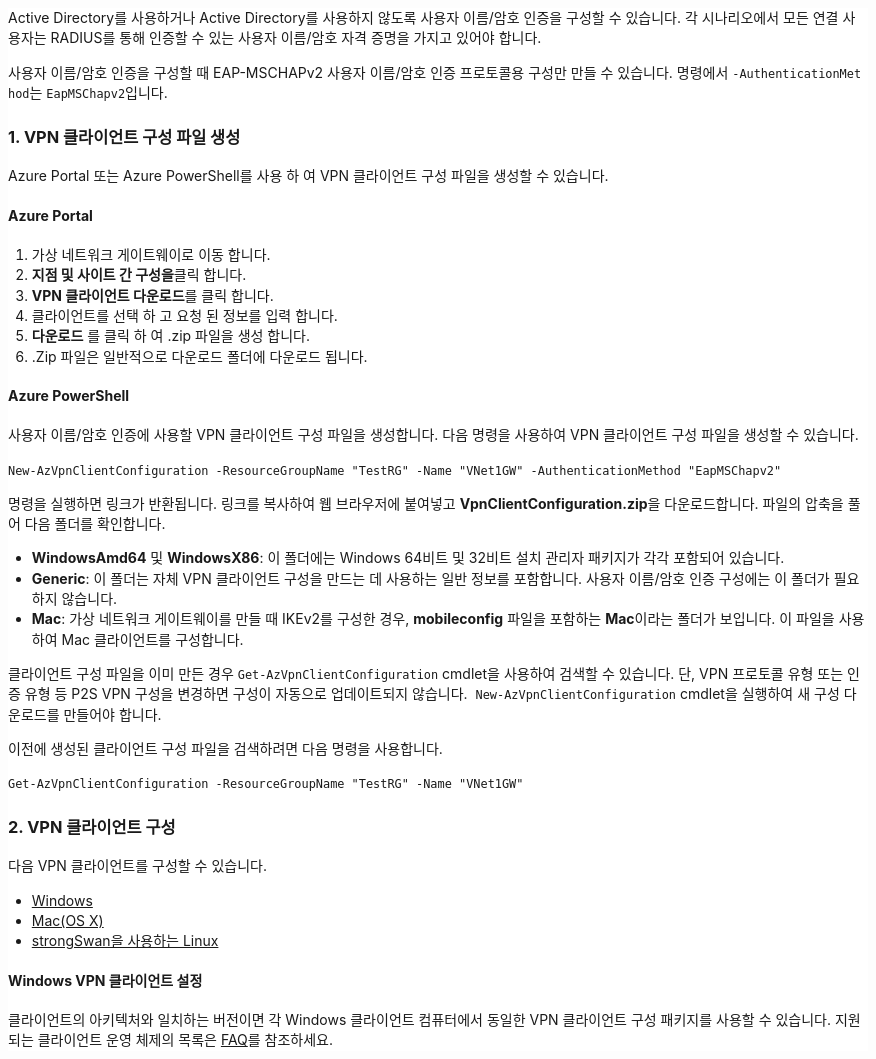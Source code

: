 Active Directory를 사용하거나 Active Directory를 사용하지 않도록 사용자 이름/암호 인증을 구성할 수 있습니다. 각 시나리오에서 모든 연결 사용자는 RADIUS를 통해 인증할 수 있는 사용자 이름/암호 자격 증명을 가지고 있어야 합니다.

사용자 이름/암호 인증을 구성할 때 EAP-MSCHAPv2 사용자 이름/암호 인증 프로토콜용 구성만 만들 수 있습니다. 명령에서 `-AuthenticationMethod`는 `EapMSChapv2`입니다.

### <a name="usernamefiles"></a>1. VPN 클라이언트 구성 파일 생성

Azure Portal 또는 Azure PowerShell를 사용 하 여 VPN 클라이언트 구성 파일을 생성할 수 있습니다.

#### <a name="azure-portal"></a>Azure Portal

1. 가상 네트워크 게이트웨이로 이동 합니다.
2. **지점 및 사이트 간 구성을**클릭 합니다.
3. **VPN 클라이언트 다운로드**를 클릭 합니다.
4. 클라이언트를 선택 하 고 요청 된 정보를 입력 합니다.
5. **다운로드** 를 클릭 하 여 .zip 파일을 생성 합니다.
6. .Zip 파일은 일반적으로 다운로드 폴더에 다운로드 됩니다.

#### <a name="azure-powershell"></a>Azure PowerShell

사용자 이름/암호 인증에 사용할 VPN 클라이언트 구성 파일을 생성합니다. 다음 명령을 사용하여 VPN 클라이언트 구성 파일을 생성할 수 있습니다.

```azurepowershell-interactive
New-AzVpnClientConfiguration -ResourceGroupName "TestRG" -Name "VNet1GW" -AuthenticationMethod "EapMSChapv2"
```
 
명령을 실행하면 링크가 반환됩니다. 링크를 복사하여 웹 브라우저에 붙여넣고 **VpnClientConfiguration.zip**을 다운로드합니다. 파일의 압축을 풀어 다음 폴더를 확인합니다. 
 
* **WindowsAmd64** 및 **WindowsX86**: 이 폴더에는 Windows 64비트 및 32비트 설치 관리자 패키지가 각각 포함되어 있습니다. 
* **Generic**: 이 폴더는 자체 VPN 클라이언트 구성을 만드는 데 사용하는 일반 정보를 포함합니다. 사용자 이름/암호 인증 구성에는 이 폴더가 필요하지 않습니다.
* **Mac**: 가상 네트워크 게이트웨이를 만들 때 IKEv2를 구성한 경우, **mobileconfig** 파일을 포함하는 **Mac**이라는 폴더가 보입니다. 이 파일을 사용하여 Mac 클라이언트를 구성합니다.

클라이언트 구성 파일을 이미 만든 경우 `Get-AzVpnClientConfiguration` cmdlet을 사용하여 검색할 수 있습니다. 단, VPN 프로토콜 유형 또는 인증 유형 등 P2S VPN 구성을 변경하면 구성이 자동으로 업데이트되지 않습니다.  `New-AzVpnClientConfiguration` cmdlet을 실행하여 새 구성 다운로드를 만들어야 합니다.

이전에 생성된 클라이언트 구성 파일을 검색하려면 다음 명령을 사용합니다.

```azurepowershell-interactive
Get-AzVpnClientConfiguration -ResourceGroupName "TestRG" -Name "VNet1GW"
```

### <a name="setupusername"></a>2. VPN 클라이언트 구성

다음 VPN 클라이언트를 구성할 수 있습니다.

* [Windows](#adwincli)
* [Mac(OS X)](#admaccli)
* [strongSwan을 사용하는 Linux](#adlinuxcli)
 
#### <a name="adwincli"></a>Windows VPN 클라이언트 설정

클라이언트의 아키텍처와 일치하는 버전이면 각 Windows 클라이언트 컴퓨터에서 동일한 VPN 클라이언트 구성 패키지를 사용할 수 있습니다. 지원되는 클라이언트 운영 체제의 목록은 [FAQ](vpn-gateway-vpn-faq.md#P2S)를 참조하세요.
